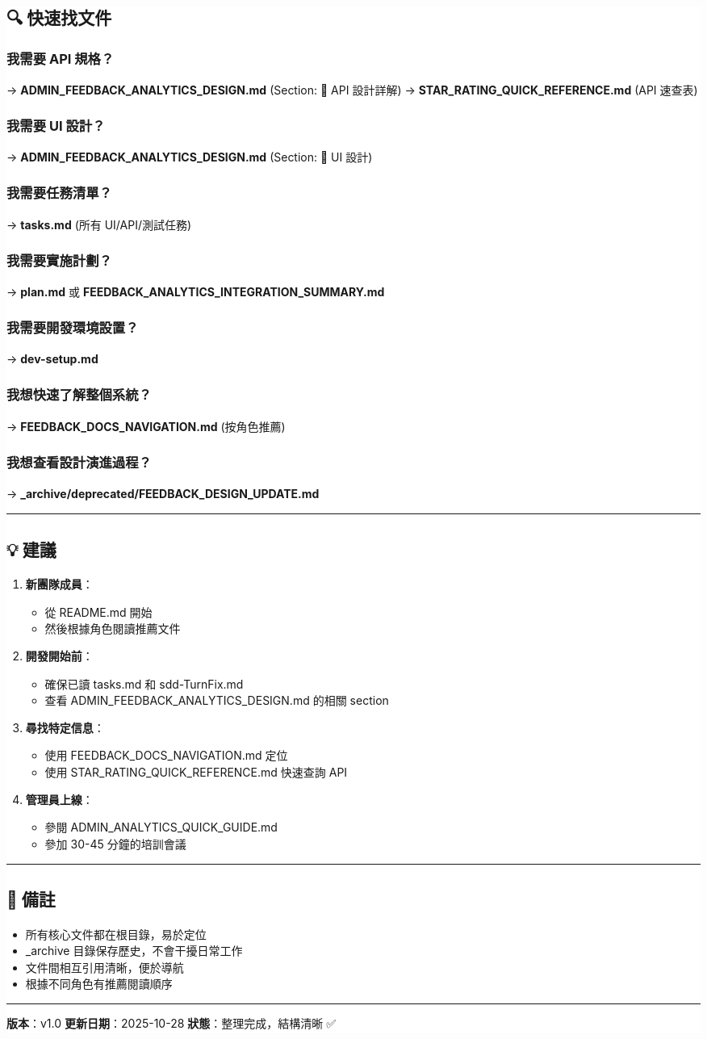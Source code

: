 
## 🔍 快速找文件

### 我需要 API 規格？
→ **ADMIN_FEEDBACK_ANALYTICS_DESIGN.md** (Section: 🔌 API 設計詳解)
→ **STAR_RATING_QUICK_REFERENCE.md** (API 速查表)

### 我需要 UI 設計？
→ **ADMIN_FEEDBACK_ANALYTICS_DESIGN.md** (Section: 🎨 UI 設計)

### 我需要任務清單？
→ **tasks.md** (所有 UI/API/測試任務)

### 我需要實施計劃？
→ **plan.md** 或 **FEEDBACK_ANALYTICS_INTEGRATION_SUMMARY.md**

### 我需要開發環境設置？
→ **dev-setup.md**

### 我想快速了解整個系統？
→ **FEEDBACK_DOCS_NAVIGATION.md** (按角色推薦)

### 我想查看設計演進過程？
→ **_archive/deprecated/FEEDBACK_DESIGN_UPDATE.md**

---

## 💡 建議

1. **新團隊成員**：
   - 從 README.md 開始
   - 然後根據角色閱讀推薦文件

2. **開發開始前**：
   - 確保已讀 tasks.md 和 sdd-TurnFix.md
   - 查看 ADMIN_FEEDBACK_ANALYTICS_DESIGN.md 的相關 section

3. **尋找特定信息**：
   - 使用 FEEDBACK_DOCS_NAVIGATION.md 定位
   - 使用 STAR_RATING_QUICK_REFERENCE.md 快速查詢 API

4. **管理員上線**：
   - 參閱 ADMIN_ANALYTICS_QUICK_GUIDE.md
   - 參加 30-45 分鐘的培訓會議

---

## 📝 備註

- 所有核心文件都在根目錄，易於定位
- _archive 目錄保存歷史，不會干擾日常工作
- 文件間相互引用清晰，便於導航
- 根據不同角色有推薦閱讀順序

---

**版本**：v1.0
**更新日期**：2025-10-28
**狀態**：整理完成，結構清晰 ✅
